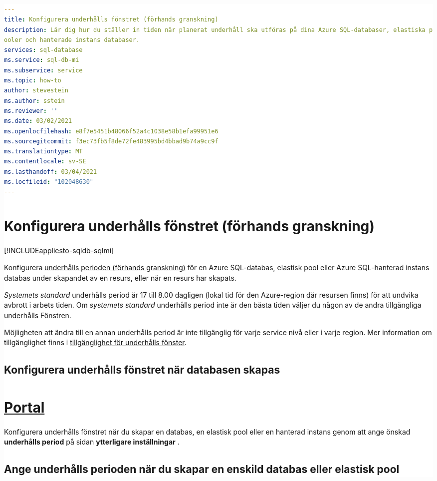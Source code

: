 ```yaml
---
title: Konfigurera underhålls fönstret (förhands granskning)
description: Lär dig hur du ställer in tiden när planerat underhåll ska utföras på dina Azure SQL-databaser, elastiska pooler och hanterade instans databaser.
services: sql-database
ms.service: sql-db-mi
ms.subservice: service
ms.topic: how-to
author: stevestein
ms.author: sstein
ms.reviewer: ''
ms.date: 03/02/2021
ms.openlocfilehash: e8f7e5451b48066f52a4c1038e58b1efa99951e6
ms.sourcegitcommit: f3ec73fb5f8de72fe483995bd4bbad9b74a9cc9f
ms.translationtype: MT
ms.contentlocale: sv-SE
ms.lasthandoff: 03/04/2021
ms.locfileid: "102048630"
---
```

# <a name="configure-maintenance-window-preview"></a>Konfigurera underhålls fönstret (förhands granskning)
[!INCLUDE[appliesto-sqldb-sqlmi](../includes/appliesto-sqldb-sqlmi.md)]


Konfigurera [underhålls perioden (förhands granskning)](maintenance-window.md) för en Azure SQL-databas, elastisk pool eller Azure SQL-hanterad instans databas under skapandet av en resurs, eller när en resurs har skapats. 

*Systemets standard* underhålls period är 17 till 8.00 dagligen (lokal tid för den Azure-region där resursen finns) för att undvika avbrott i arbets tiden. Om *systemets standard* underhålls period inte är den bästa tiden väljer du någon av de andra tillgängliga underhålls Fönstren.

Möjligheten att ändra till en annan underhålls period är inte tillgänglig för varje service nivå eller i varje region. Mer information om tillgänglighet finns i [tillgänglighet för underhålls fönster](maintenance-window.md#availability).


## <a name="configure-maintenance-window-during-database-creation"></a>Konfigurera underhålls fönstret när databasen skapas 

# <a name="portal"></a>[Portal](#tab/azure-portal)

Konfigurera underhålls fönstret när du skapar en databas, en elastisk pool eller en hanterad instans genom att ange önskad **underhålls period** på sidan **ytterligare inställningar** . 

## <a name="set-the-maintenance-window-while-creating-a-single-database-or-elastic-pool"></a>Ange underhålls perioden när du skapar en enskild databas eller elastisk pool
